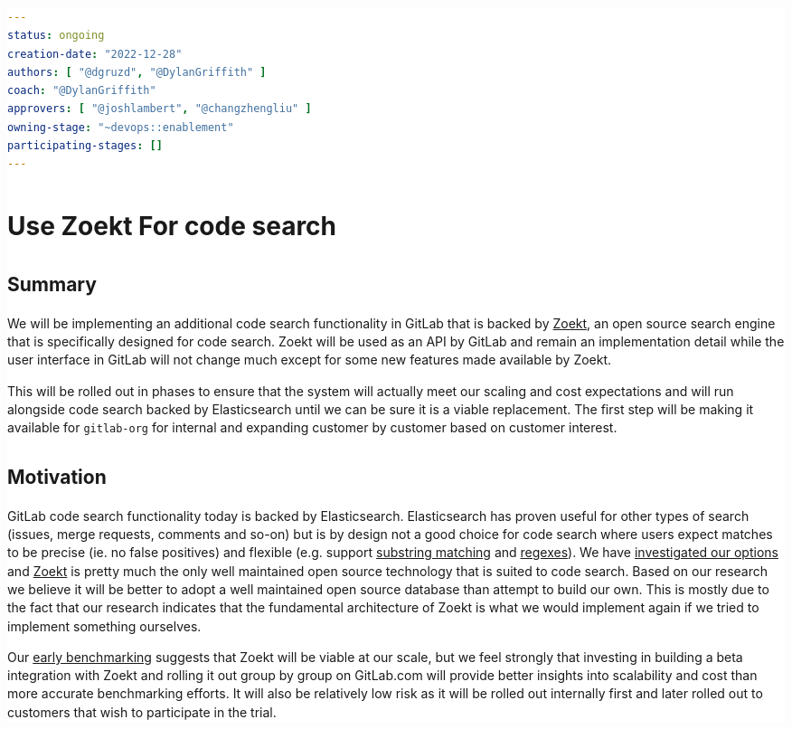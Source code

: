 ```yaml
---
status: ongoing
creation-date: "2022-12-28"
authors: [ "@dgruzd", "@DylanGriffith" ]
coach: "@DylanGriffith"
approvers: [ "@joshlambert", "@changzhengliu" ]
owning-stage: "~devops::enablement"
participating-stages: []
---
```


# Use Zoekt For code search

## Summary

We will be implementing an additional code search functionality in GitLab that
is backed by [Zoekt](https://github.com/sourcegraph/zoekt), an open source
search engine that is specifically designed for code search. Zoekt will be used as
an API by GitLab and remain an implementation detail while the user interface
in GitLab will not change much except for some new features made available by
Zoekt.

This will be rolled out in phases to ensure that the system will actually meet
our scaling and cost expectations and will run alongside code search backed by
Elasticsearch until we can be sure it is a viable replacement. The first step
will be making it available for `gitlab-org` for internal and expanding
customer by customer based on customer interest.

## Motivation

GitLab code search functionality today is backed by Elasticsearch.
Elasticsearch has proven useful for other types of search (issues, merge
requests, comments and so-on) but is by design not a good choice for code
search where users expect matches to be precise (ie. no false positives) and
flexible (e.g. support
[substring matching](https://gitlab.com/gitlab-org/gitlab/-/issues/325234)
and
[regexes](https://gitlab.com/gitlab-org/gitlab/-/issues/4175)). We have
[investigated our options](https://gitlab.com/groups/gitlab-org/-/epics/7404)
and [Zoekt](https://github.com/sourcegraph/zoekt) is pretty much the only well
maintained open source technology that is suited to code search. Based on our
research we believe it will be better to adopt a well maintained open source
database than attempt to build our own. This is mostly due to the fact that our
research indicates that the fundamental architecture of Zoekt is what we would
implement again if we tried to implement something ourselves.

Our
[early benchmarking](https://gitlab.com/gitlab-org/gitlab/-/issues/370832#note_1183611955)
suggests that Zoekt will be viable at our scale, but we feel strongly
that investing in building a beta integration with Zoekt and rolling it out
group by group on GitLab.com will provide better insights into scalability and
cost than more accurate benchmarking efforts. It will also be relatively low
risk as it will be rolled out internally first and later rolled out to
customers that wish to participate in the trial.
